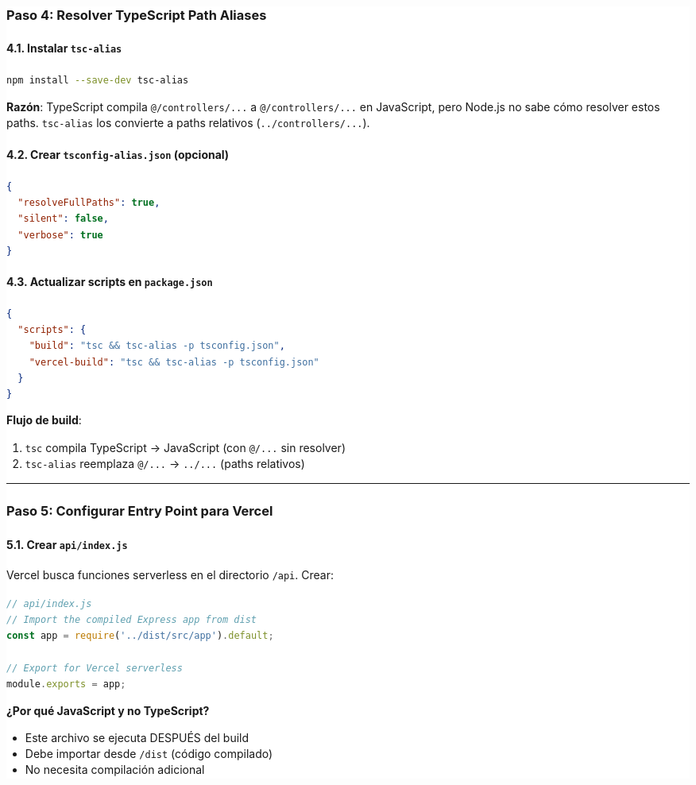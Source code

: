 
### Paso 4: Resolver TypeScript Path Aliases

#### 4.1. Instalar `tsc-alias`

```bash
npm install --save-dev tsc-alias
```

**Razón**: TypeScript compila `@/controllers/...` a `@/controllers/...` en JavaScript, pero Node.js no sabe cómo resolver estos paths. `tsc-alias` los convierte a paths relativos (`../controllers/...`).

#### 4.2. Crear `tsconfig-alias.json` (opcional)

```json
{
  "resolveFullPaths": true,
  "silent": false,
  "verbose": true
}
```

#### 4.3. Actualizar scripts en `package.json`

```json
{
  "scripts": {
    "build": "tsc && tsc-alias -p tsconfig.json",
    "vercel-build": "tsc && tsc-alias -p tsconfig.json"
  }
}
```

**Flujo de build**:
1. `tsc` compila TypeScript → JavaScript (con `@/...` sin resolver)
2. `tsc-alias` reemplaza `@/...` → `../...` (paths relativos)

---

### Paso 5: Configurar Entry Point para Vercel

#### 5.1. Crear `api/index.js`

Vercel busca funciones serverless en el directorio `/api`. Crear:

```javascript
// api/index.js
// Import the compiled Express app from dist
const app = require('../dist/src/app').default;

// Export for Vercel serverless
module.exports = app;
```

**¿Por qué JavaScript y no TypeScript?**
- Este archivo se ejecuta DESPUÉS del build
- Debe importar desde `/dist` (código compilado)
- No necesita compilación adicional
